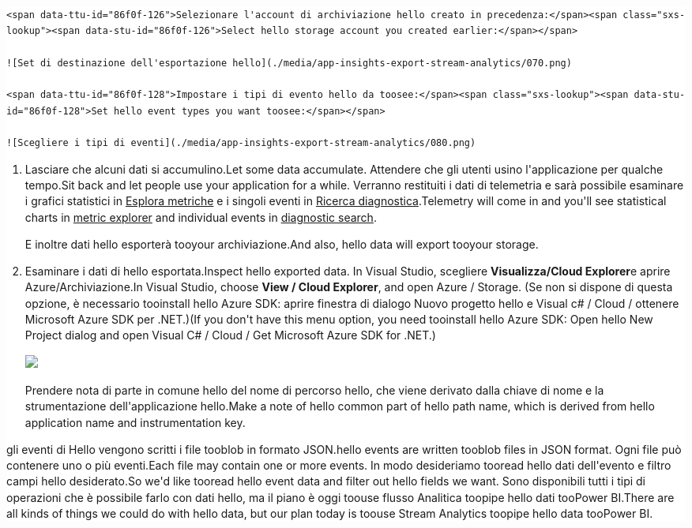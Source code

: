     <span data-ttu-id="86f0f-126">Selezionare l'account di archiviazione hello creato in precedenza:</span><span class="sxs-lookup"><span data-stu-id="86f0f-126">Select hello storage account you created earlier:</span></span>

    ![Set di destinazione dell'esportazione hello](./media/app-insights-export-stream-analytics/070.png)

    <span data-ttu-id="86f0f-128">Impostare i tipi di evento hello da toosee:</span><span class="sxs-lookup"><span data-stu-id="86f0f-128">Set hello event types you want toosee:</span></span>

    ![Scegliere i tipi di eventi](./media/app-insights-export-stream-analytics/080.png)

1. <span data-ttu-id="86f0f-130">Lasciare che alcuni dati si accumulino.</span><span class="sxs-lookup"><span data-stu-id="86f0f-130">Let some data accumulate.</span></span> <span data-ttu-id="86f0f-131">Attendere che gli utenti usino l'applicazione per qualche tempo.</span><span class="sxs-lookup"><span data-stu-id="86f0f-131">Sit back and let people use your application for a while.</span></span> <span data-ttu-id="86f0f-132">Verranno restituiti i dati di telemetria e sarà possibile esaminare i grafici statistici in [Esplora metriche](app-insights-metrics-explorer.md) e i singoli eventi in [Ricerca diagnostica](app-insights-diagnostic-search.md).</span><span class="sxs-lookup"><span data-stu-id="86f0f-132">Telemetry will come in and you'll see statistical charts in [metric explorer](app-insights-metrics-explorer.md) and individual events in [diagnostic search](app-insights-diagnostic-search.md).</span></span> 
   
    <span data-ttu-id="86f0f-133">E inoltre dati hello esporterà tooyour archiviazione.</span><span class="sxs-lookup"><span data-stu-id="86f0f-133">And also, hello data will export tooyour storage.</span></span> 
2. <span data-ttu-id="86f0f-134">Esaminare i dati di hello esportata.</span><span class="sxs-lookup"><span data-stu-id="86f0f-134">Inspect hello exported data.</span></span> <span data-ttu-id="86f0f-135">In Visual Studio, scegliere **Visualizza/Cloud Explorer**e aprire Azure/Archiviazione.</span><span class="sxs-lookup"><span data-stu-id="86f0f-135">In Visual Studio, choose **View / Cloud Explorer**, and open Azure / Storage.</span></span> <span data-ttu-id="86f0f-136">(Se non si dispone di questa opzione, è necessario tooinstall hello Azure SDK: aprire finestra di dialogo Nuovo progetto hello e Visual c# / Cloud / ottenere Microsoft Azure SDK per .NET.)</span><span class="sxs-lookup"><span data-stu-id="86f0f-136">(If you don't have this menu option, you need tooinstall hello Azure SDK: Open hello New Project dialog and open Visual C# / Cloud / Get Microsoft Azure SDK for .NET.)</span></span>
   
    ![](./media/app-insights-export-stream-analytics/04-data.png)
   
    <span data-ttu-id="86f0f-137">Prendere nota di parte in comune hello del nome di percorso hello, che viene derivato dalla chiave di nome e la strumentazione dell'applicazione hello.</span><span class="sxs-lookup"><span data-stu-id="86f0f-137">Make a note of hello common part of hello path name, which is derived from hello application name and instrumentation key.</span></span> 

<span data-ttu-id="86f0f-138">gli eventi di Hello vengono scritti i file tooblob in formato JSON.</span><span class="sxs-lookup"><span data-stu-id="86f0f-138">hello events are written tooblob files in JSON format.</span></span> <span data-ttu-id="86f0f-139">Ogni file può contenere uno o più eventi.</span><span class="sxs-lookup"><span data-stu-id="86f0f-139">Each file may contain one or more events.</span></span> <span data-ttu-id="86f0f-140">In modo desideriamo tooread hello dati dell'evento e filtro campi hello desiderato.</span><span class="sxs-lookup"><span data-stu-id="86f0f-140">So we'd like tooread hello event data and filter out hello fields we want.</span></span> <span data-ttu-id="86f0f-141">Sono disponibili tutti i tipi di operazioni che è possibile farlo con dati hello, ma il piano è oggi toouse flusso Analitica toopipe hello dati tooPower BI.</span><span class="sxs-lookup"><span data-stu-id="86f0f-141">There are all kinds of things we could do with hello data, but our plan today is toouse Stream Analytics toopipe hello data tooPower BI.</span></span>
